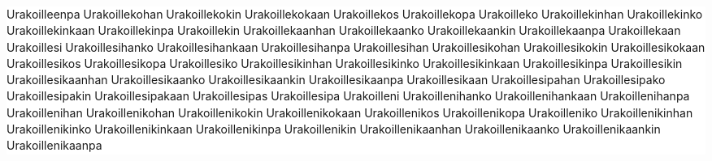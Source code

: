 Urakoilleenpa
Urakoillekohan
Urakoillekokin
Urakoillekokaan
Urakoillekos
Urakoillekopa
Urakoilleko
Urakoillekinhan
Urakoillekinko
Urakoillekinkaan
Urakoillekinpa
Urakoillekin
Urakoillekaanhan
Urakoillekaanko
Urakoillekaankin
Urakoillekaanpa
Urakoillekaan
Urakoillesi
Urakoillesihanko
Urakoillesihankaan
Urakoillesihanpa
Urakoillesihan
Urakoillesikohan
Urakoillesikokin
Urakoillesikokaan
Urakoillesikos
Urakoillesikopa
Urakoillesiko
Urakoillesikinhan
Urakoillesikinko
Urakoillesikinkaan
Urakoillesikinpa
Urakoillesikin
Urakoillesikaanhan
Urakoillesikaanko
Urakoillesikaankin
Urakoillesikaanpa
Urakoillesikaan
Urakoillesipahan
Urakoillesipako
Urakoillesipakin
Urakoillesipakaan
Urakoillesipas
Urakoillesipa
Urakoilleni
Urakoillenihanko
Urakoillenihankaan
Urakoillenihanpa
Urakoillenihan
Urakoillenikohan
Urakoillenikokin
Urakoillenikokaan
Urakoillenikos
Urakoillenikopa
Urakoilleniko
Urakoillenikinhan
Urakoillenikinko
Urakoillenikinkaan
Urakoillenikinpa
Urakoillenikin
Urakoillenikaanhan
Urakoillenikaanko
Urakoillenikaankin
Urakoillenikaanpa